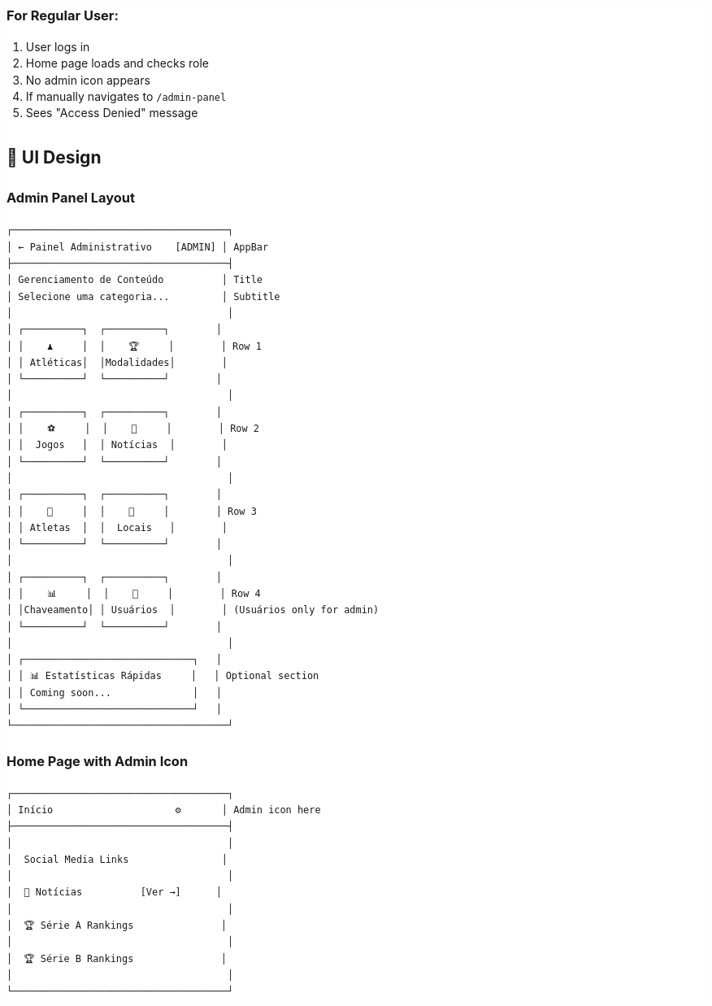 ### For Regular User:
1. User logs in
2. Home page loads and checks role
3. No admin icon appears
4. If manually navigates to `/admin-panel`
5. Sees "Access Denied" message

## 🎨 UI Design

### Admin Panel Layout
```
┌─────────────────────────────────────┐
│ ← Painel Administrativo    [ADMIN] │ AppBar
├─────────────────────────────────────┤
│ Gerenciamento de Conteúdo          │ Title
│ Selecione uma categoria...         │ Subtitle
│                                     │
│ ┌──────────┐  ┌──────────┐        │
│ │    ♟️     │  │    🏆     │        │ Row 1
│ │ Atléticas│  │Modalidades│        │
│ └──────────┘  └──────────┘        │
│                                     │
│ ┌──────────┐  ┌──────────┐        │
│ │    ⚽     │  │    📰     │        │ Row 2
│ │  Jogos   │  │ Notícias  │        │
│ └──────────┘  └──────────┘        │
│                                     │
│ ┌──────────┐  ┌──────────┐        │
│ │    🏃     │  │    📍     │        │ Row 3
│ │ Atletas  │  │  Locais   │        │
│ └──────────┘  └──────────┘        │
│                                     │
│ ┌──────────┐  ┌──────────┐        │
│ │    📊     │  │    👥     │        │ Row 4
│ │Chaveamento│ │ Usuários  │        │ (Usuários only for admin)
│ └──────────┘  └──────────┘        │
│                                     │
│ ┌─────────────────────────────┐   │
│ │ 📊 Estatísticas Rápidas     │   │ Optional section
│ │ Coming soon...              │   │
│ └─────────────────────────────┘   │
└─────────────────────────────────────┘
```

### Home Page with Admin Icon
```
┌─────────────────────────────────────┐
│ Início                     ⚙️       │ Admin icon here
├─────────────────────────────────────┤
│                                     │
│  Social Media Links                │
│                                     │
│  📰 Notícias          [Ver →]      │
│                                     │
│  🏆 Série A Rankings               │
│                                     │
│  🏆 Série B Rankings               │
│                                     │
└─────────────────────────────────────┘
```
